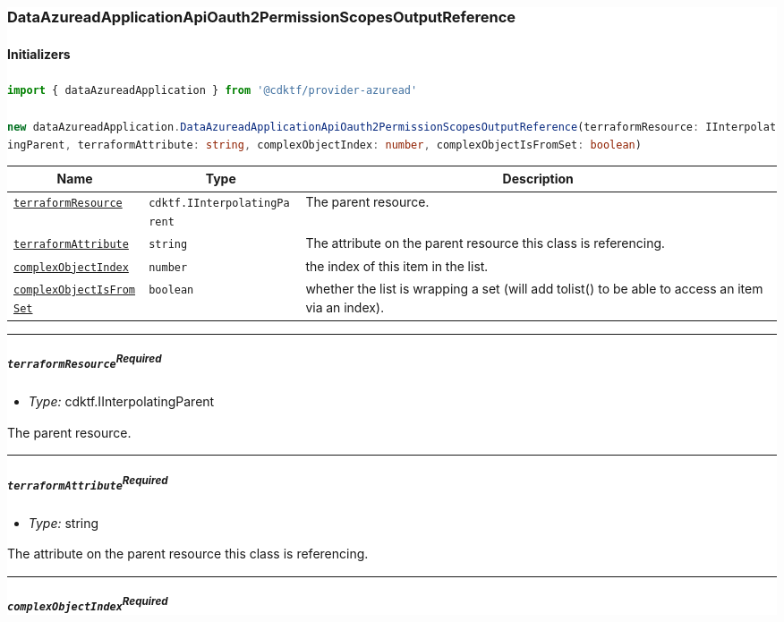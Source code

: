 
### DataAzureadApplicationApiOauth2PermissionScopesOutputReference <a name="DataAzureadApplicationApiOauth2PermissionScopesOutputReference" id="@cdktf/provider-azuread.dataAzureadApplication.DataAzureadApplicationApiOauth2PermissionScopesOutputReference"></a>

#### Initializers <a name="Initializers" id="@cdktf/provider-azuread.dataAzureadApplication.DataAzureadApplicationApiOauth2PermissionScopesOutputReference.Initializer"></a>

```typescript
import { dataAzureadApplication } from '@cdktf/provider-azuread'

new dataAzureadApplication.DataAzureadApplicationApiOauth2PermissionScopesOutputReference(terraformResource: IInterpolatingParent, terraformAttribute: string, complexObjectIndex: number, complexObjectIsFromSet: boolean)
```

| **Name** | **Type** | **Description** |
| --- | --- | --- |
| <code><a href="#@cdktf/provider-azuread.dataAzureadApplication.DataAzureadApplicationApiOauth2PermissionScopesOutputReference.Initializer.parameter.terraformResource">terraformResource</a></code> | <code>cdktf.IInterpolatingParent</code> | The parent resource. |
| <code><a href="#@cdktf/provider-azuread.dataAzureadApplication.DataAzureadApplicationApiOauth2PermissionScopesOutputReference.Initializer.parameter.terraformAttribute">terraformAttribute</a></code> | <code>string</code> | The attribute on the parent resource this class is referencing. |
| <code><a href="#@cdktf/provider-azuread.dataAzureadApplication.DataAzureadApplicationApiOauth2PermissionScopesOutputReference.Initializer.parameter.complexObjectIndex">complexObjectIndex</a></code> | <code>number</code> | the index of this item in the list. |
| <code><a href="#@cdktf/provider-azuread.dataAzureadApplication.DataAzureadApplicationApiOauth2PermissionScopesOutputReference.Initializer.parameter.complexObjectIsFromSet">complexObjectIsFromSet</a></code> | <code>boolean</code> | whether the list is wrapping a set (will add tolist() to be able to access an item via an index). |

---

##### `terraformResource`<sup>Required</sup> <a name="terraformResource" id="@cdktf/provider-azuread.dataAzureadApplication.DataAzureadApplicationApiOauth2PermissionScopesOutputReference.Initializer.parameter.terraformResource"></a>

- *Type:* cdktf.IInterpolatingParent

The parent resource.

---

##### `terraformAttribute`<sup>Required</sup> <a name="terraformAttribute" id="@cdktf/provider-azuread.dataAzureadApplication.DataAzureadApplicationApiOauth2PermissionScopesOutputReference.Initializer.parameter.terraformAttribute"></a>

- *Type:* string

The attribute on the parent resource this class is referencing.

---

##### `complexObjectIndex`<sup>Required</sup> <a name="complexObjectIndex" id="@cdktf/provider-azuread.dataAzureadApplication.DataAzureadApplicationApiOauth2PermissionScopesOutputReference.Initializer.parameter.complexObjectIndex"></a>
